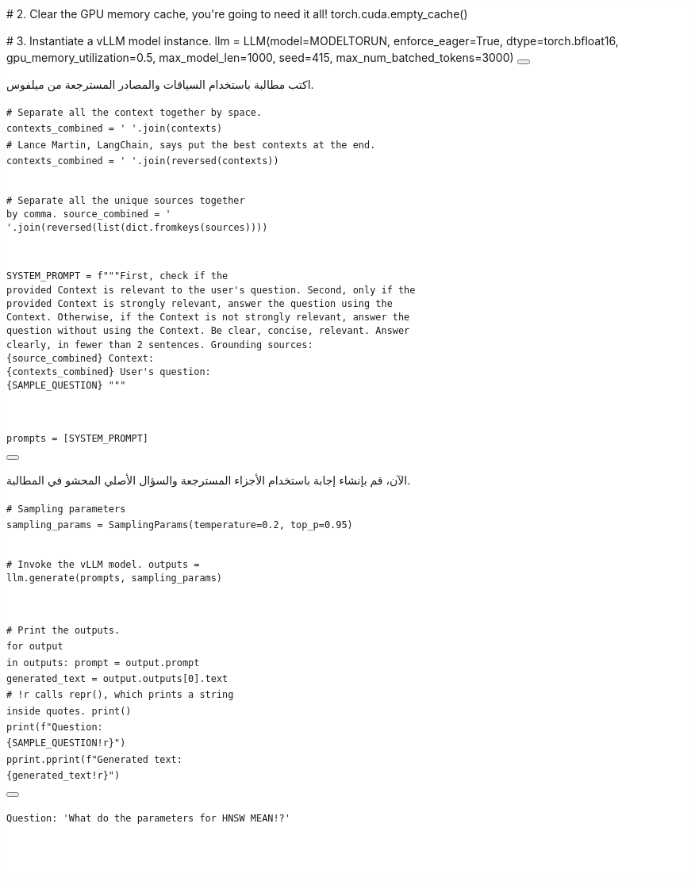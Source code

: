 
<span class="hljs-comment"># 2. Clear the GPU memory cache, you&#x27;re going to need it all!</span>
torch.cuda.empty_cache()


<span class="hljs-comment"># 3. Instantiate a vLLM model instance.</span>
llm = LLM(model=MODELTORUN,
         enforce_eager=<span class="hljs-literal">True</span>,
         dtype=torch.bfloat16,
         gpu_memory_utilization=<span class="hljs-number">0.5</span>,
         max_model_len=<span class="hljs-number">1000</span>,
         seed=<span class="hljs-number">415</span>,
         max_num_batched_tokens=<span class="hljs-number">3000</span>)
<button class="copy-code-btn"></button></code></pre>
<p>اكتب مطالبة باستخدام السياقات والمصادر المسترجعة من ميلفوس.</p>
<pre><code translate="no" class="language-python"><span class="hljs-comment"># Separate all the context together by space.</span>
contexts_combined = <span class="hljs-string">&#x27; &#x27;</span>.join(contexts)
<span class="hljs-comment"># Lance Martin, LangChain, says put the best contexts at the end.</span>
contexts_combined = <span class="hljs-string">&#x27; &#x27;</span>.join(<span class="hljs-built_in">reversed</span>(contexts))


<span class="hljs-comment"># Separate all the unique sources together by comma.</span>
source_combined = <span class="hljs-string">&#x27; &#x27;</span>.join(<span class="hljs-built_in">reversed</span>(<span class="hljs-built_in">list</span>(<span class="hljs-built_in">dict</span>.fromkeys(sources))))


SYSTEM_PROMPT = <span class="hljs-string">f&quot;&quot;&quot;First, check if the provided Context is relevant to
the user&#x27;s question.  Second, only if the provided Context is strongly relevant, answer the question using the Context.  Otherwise, if the Context is not strongly relevant, answer the question without using the Context. 
Be clear, concise, relevant.  Answer clearly, in fewer than 2 sentences.
Grounding sources: <span class="hljs-subst">{source_combined}</span>
Context: <span class="hljs-subst">{contexts_combined}</span>
User&#x27;s question: <span class="hljs-subst">{SAMPLE_QUESTION}</span>
&quot;&quot;&quot;</span>


prompts = [SYSTEM_PROMPT]
<button class="copy-code-btn"></button></code></pre>
<p>الآن، قم بإنشاء إجابة باستخدام الأجزاء المسترجعة والسؤال الأصلي المحشو في المطالبة.</p>
<pre><code translate="no" class="language-python"><span class="hljs-comment"># Sampling parameters</span>
sampling_params = SamplingParams(temperature=<span class="hljs-number">0.2</span>, top_p=<span class="hljs-number">0.95</span>)


<span class="hljs-comment"># Invoke the vLLM model.</span>
outputs = llm.generate(prompts, sampling_params)


<span class="hljs-comment"># Print the outputs.</span>
<span class="hljs-keyword">for</span> output <span class="hljs-keyword">in</span> outputs:
   prompt = output.prompt
   generated_text = output.outputs[<span class="hljs-number">0</span>].text
   <span class="hljs-comment"># !r calls repr(), which prints a string inside quotes.</span>
   <span class="hljs-built_in">print</span>()
   <span class="hljs-built_in">print</span>(<span class="hljs-string">f&quot;Question: <span class="hljs-subst">{SAMPLE_QUESTION!r}</span>&quot;</span>)
   pprint.pprint(<span class="hljs-string">f&quot;Generated text: <span class="hljs-subst">{generated_text!r}</span>&quot;</span>)
<button class="copy-code-btn"></button></code></pre>
<pre><code translate="no" class="language-text">Question: &#x27;What do the parameters for HNSW MEAN!?&#x27;